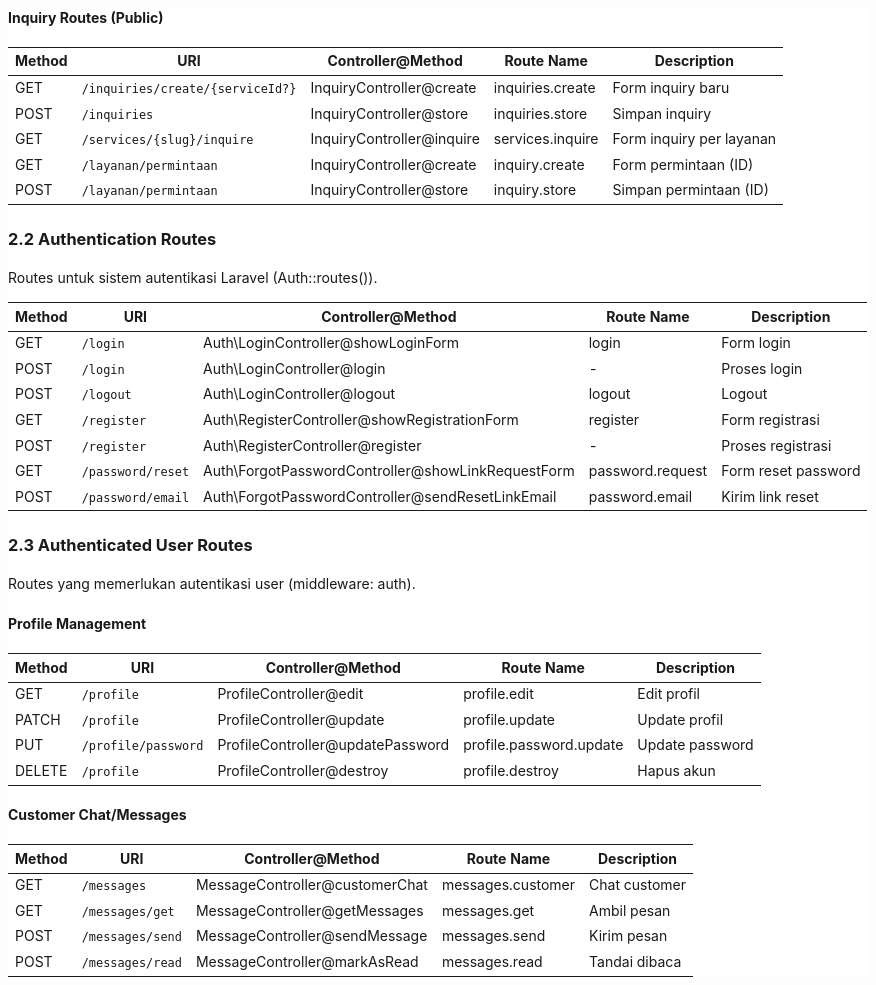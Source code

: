 #### Inquiry Routes (Public)
| Method | URI | Controller@Method | Route Name | Description |
|--------|-----|-------------------|------------|-------------|
| GET | `/inquiries/create/{serviceId?}` | InquiryController@create | inquiries.create | Form inquiry baru |
| POST | `/inquiries` | InquiryController@store | inquiries.store | Simpan inquiry |
| GET | `/services/{slug}/inquire` | InquiryController@inquire | services.inquire | Form inquiry per layanan |
| GET | `/layanan/permintaan` | InquiryController@create | inquiry.create | Form permintaan (ID) |
| POST | `/layanan/permintaan` | InquiryController@store | inquiry.store | Simpan permintaan (ID) |

### 2.2 Authentication Routes
Routes untuk sistem autentikasi Laravel (Auth::routes()).

| Method | URI | Controller@Method | Route Name | Description |
|--------|-----|-------------------|------------|-------------|
| GET | `/login` | Auth\LoginController@showLoginForm | login | Form login |
| POST | `/login` | Auth\LoginController@login | - | Proses login |
| POST | `/logout` | Auth\LoginController@logout | logout | Logout |
| GET | `/register` | Auth\RegisterController@showRegistrationForm | register | Form registrasi |
| POST | `/register` | Auth\RegisterController@register | - | Proses registrasi |
| GET | `/password/reset` | Auth\ForgotPasswordController@showLinkRequestForm | password.request | Form reset password |
| POST | `/password/email` | Auth\ForgotPasswordController@sendResetLinkEmail | password.email | Kirim link reset |

### 2.3 Authenticated User Routes
Routes yang memerlukan autentikasi user (middleware: auth).

#### Profile Management
| Method | URI | Controller@Method | Route Name | Description |
|--------|-----|-------------------|------------|-------------|
| GET | `/profile` | ProfileController@edit | profile.edit | Edit profil |
| PATCH | `/profile` | ProfileController@update | profile.update | Update profil |
| PUT | `/profile/password` | ProfileController@updatePassword | profile.password.update | Update password |
| DELETE | `/profile` | ProfileController@destroy | profile.destroy | Hapus akun |

#### Customer Chat/Messages
| Method | URI | Controller@Method | Route Name | Description |
|--------|-----|-------------------|------------|-------------|
| GET | `/messages` | MessageController@customerChat | messages.customer | Chat customer |
| GET | `/messages/get` | MessageController@getMessages | messages.get | Ambil pesan |
| POST | `/messages/send` | MessageController@sendMessage | messages.send | Kirim pesan |
| POST | `/messages/read` | MessageController@markAsRead | messages.read | Tandai dibaca |

